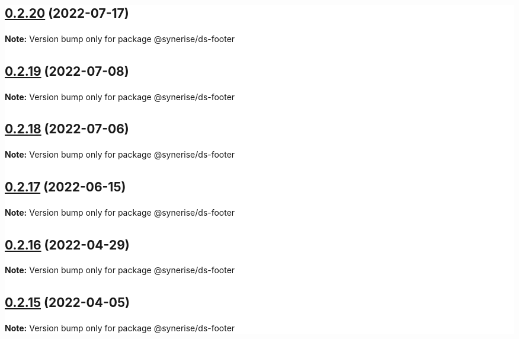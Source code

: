 

## [0.2.20](https://github.com/Synerise/synerise-design/compare/@synerise/ds-footer@0.2.19...@synerise/ds-footer@0.2.20) (2022-07-17)

**Note:** Version bump only for package @synerise/ds-footer





## [0.2.19](https://github.com/Synerise/synerise-design/compare/@synerise/ds-footer@0.2.18...@synerise/ds-footer@0.2.19) (2022-07-08)

**Note:** Version bump only for package @synerise/ds-footer





## [0.2.18](https://github.com/Synerise/synerise-design/compare/@synerise/ds-footer@0.2.17...@synerise/ds-footer@0.2.18) (2022-07-06)

**Note:** Version bump only for package @synerise/ds-footer





## [0.2.17](https://github.com/Synerise/synerise-design/compare/@synerise/ds-footer@0.2.16...@synerise/ds-footer@0.2.17) (2022-06-15)

**Note:** Version bump only for package @synerise/ds-footer





## [0.2.16](https://github.com/Synerise/synerise-design/compare/@synerise/ds-footer@0.2.15...@synerise/ds-footer@0.2.16) (2022-04-29)

**Note:** Version bump only for package @synerise/ds-footer





## [0.2.15](https://github.com/Synerise/synerise-design/compare/@synerise/ds-footer@0.2.14...@synerise/ds-footer@0.2.15) (2022-04-05)

**Note:** Version bump only for package @synerise/ds-footer



